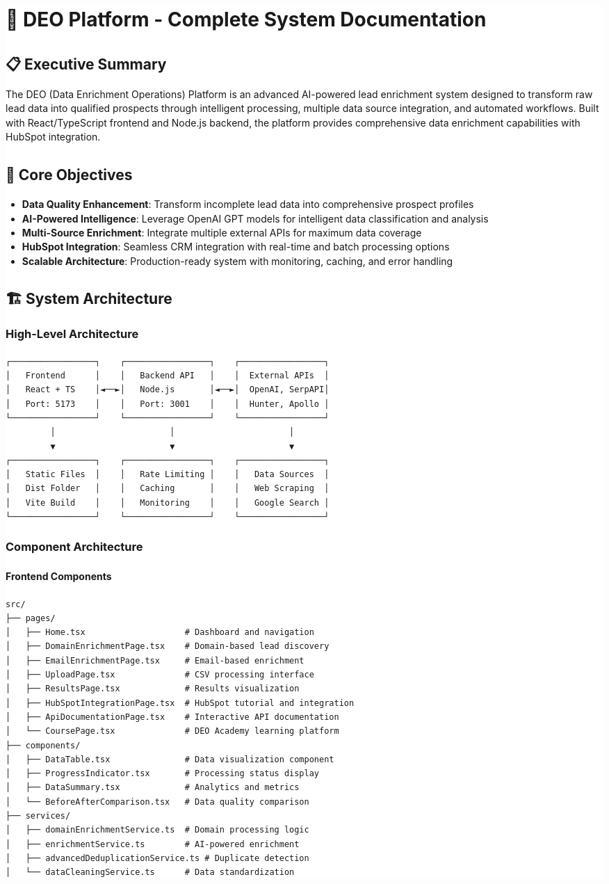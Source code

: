 # 🚀 DEO Platform - Complete System Documentation

## 📋 Executive Summary

The DEO (Data Enrichment Operations) Platform is an advanced AI-powered lead enrichment system designed to transform raw lead data into qualified prospects through intelligent processing, multiple data source integration, and automated workflows. Built with React/TypeScript frontend and Node.js backend, the platform provides comprehensive data enrichment capabilities with HubSpot integration.

## 🎯 Core Objectives

- **Data Quality Enhancement**: Transform incomplete lead data into comprehensive prospect profiles
- **AI-Powered Intelligence**: Leverage OpenAI GPT models for intelligent data classification and analysis
- **Multi-Source Enrichment**: Integrate multiple external APIs for maximum data coverage
- **HubSpot Integration**: Seamless CRM integration with real-time and batch processing options
- **Scalable Architecture**: Production-ready system with monitoring, caching, and error handling

## 🏗️ System Architecture

### High-Level Architecture

```
┌─────────────────┐    ┌─────────────────┐    ┌─────────────────┐
│   Frontend      │    │   Backend API   │    │  External APIs  │
│   React + TS    │◄──►│   Node.js       │◄──►│  OpenAI, SerpAPI│
│   Port: 5173    │    │   Port: 3001    │    │  Hunter, Apollo │
└─────────────────┘    └─────────────────┘    └─────────────────┘
         │                       │                       │
         ▼                       ▼                       ▼
┌─────────────────┐    ┌─────────────────┐    ┌─────────────────┐
│   Static Files  │    │   Rate Limiting │    │   Data Sources  │
│   Dist Folder   │    │   Caching       │    │   Web Scraping  │
│   Vite Build    │    │   Monitoring    │    │   Google Search │
└─────────────────┘    └─────────────────┘    └─────────────────┘
```

### Component Architecture

#### Frontend Components
```
src/
├── pages/
│   ├── Home.tsx                    # Dashboard and navigation
│   ├── DomainEnrichmentPage.tsx    # Domain-based lead discovery
│   ├── EmailEnrichmentPage.tsx     # Email-based enrichment
│   ├── UploadPage.tsx              # CSV processing interface
│   ├── ResultsPage.tsx             # Results visualization
│   ├── HubSpotIntegrationPage.tsx  # HubSpot tutorial and integration
│   ├── ApiDocumentationPage.tsx    # Interactive API documentation
│   └── CoursePage.tsx              # DEO Academy learning platform
├── components/
│   ├── DataTable.tsx               # Data visualization component
│   ├── ProgressIndicator.tsx       # Processing status display
│   ├── DataSummary.tsx             # Analytics and metrics
│   └── BeforeAfterComparison.tsx   # Data quality comparison
├── services/
│   ├── domainEnrichmentService.ts  # Domain processing logic
│   ├── enrichmentService.ts        # AI-powered enrichment
│   ├── advancedDeduplicationService.ts # Duplicate detection
│   └── dataCleaningService.ts      # Data standardization
```